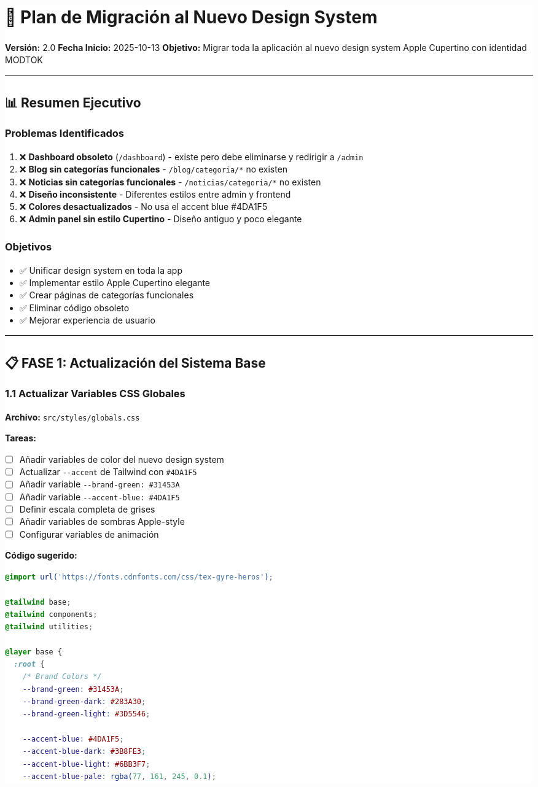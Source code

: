 # 🚀 Plan de Migración al Nuevo Design System

**Versión:** 2.0
**Fecha Inicio:** 2025-10-13
**Objetivo:** Migrar toda la aplicación al nuevo design system Apple Cupertino con identidad MODTOK

---

## 📊 Resumen Ejecutivo

### Problemas Identificados

1. ❌ **Dashboard obsoleto** (`/dashboard`) - existe pero debe eliminarse y redirigir a `/admin`
2. ❌ **Blog sin categorías funcionales** - `/blog/categoria/*` no existen
3. ❌ **Noticias sin categorías funcionales** - `/noticias/categoria/*` no existen
4. ❌ **Diseño inconsistente** - Diferentes estilos entre admin y frontend
5. ❌ **Colores desactualizados** - No usa el accent blue #4DA1F5
6. ❌ **Admin panel sin estilo Cupertino** - Diseño antiguo y poco elegante

### Objetivos

- ✅ Unificar design system en toda la app
- ✅ Implementar estilo Apple Cupertino elegante
- ✅ Crear páginas de categorías funcionales
- ✅ Eliminar código obsoleto
- ✅ Mejorar experiencia de usuario

---

## 📋 FASE 1: Actualización del Sistema Base

### 1.1 Actualizar Variables CSS Globales

**Archivo:** `src/styles/globals.css`

**Tareas:**
- [ ] Añadir variables de color del nuevo design system
- [ ] Actualizar `--accent` de Tailwind con `#4DA1F5`
- [ ] Añadir variable `--brand-green: #31453A`
- [ ] Añadir variable `--accent-blue: #4DA1F5`
- [ ] Definir escala completa de grises
- [ ] Añadir variables de sombras Apple-style
- [ ] Configurar variables de animación

**Código sugerido:**
```css
@import url('https://fonts.cdnfonts.com/css/tex-gyre-heros');

@tailwind base;
@tailwind components;
@tailwind utilities;

@layer base {
  :root {
    /* Brand Colors */
    --brand-green: #31453A;
    --brand-green-dark: #283A30;
    --brand-green-light: #3D5546;

    --accent-blue: #4DA1F5;
    --accent-blue-dark: #3B8FE3;
    --accent-blue-light: #6BB3F7;
    --accent-blue-pale: rgba(77, 161, 245, 0.1);
```